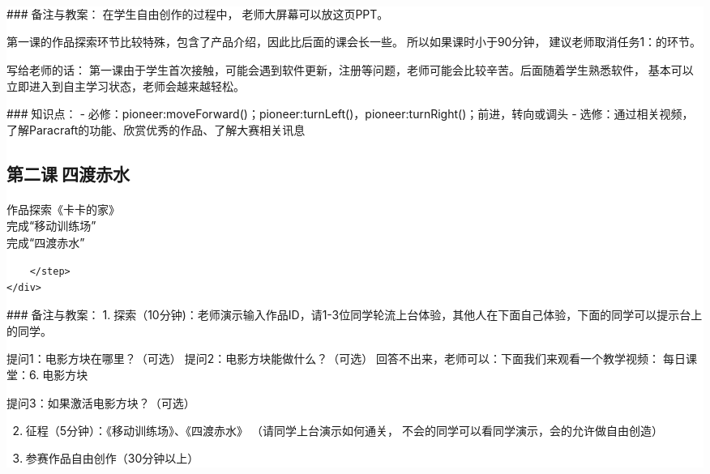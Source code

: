 <notes display="teacher">
### 备注与教案：
在学生自由创作的过程中， 老师大屏幕可以放这页PPT。 

第一课的作品探索环节比较特殊，包含了产品介绍，因此比后面的课会长一些。 所以如果课时小于90分钟， 建议老师取消任务1：的环节。 

写给老师的话：
第一课由于学生首次接触，可能会遇到软件更新，注册等问题，老师可能会比较辛苦。后面随着学生熟悉软件， 基本可以立即进入到自主学习状态，老师会越来越轻松。

</notes>
<notes display="students">
### 知识点：
- 必修：pioneer:moveForward()；pioneer:turnLeft()，pioneer:turnRight()；前进，转向或调头
- 选修：通过相关视频，了解Paracraft的功能、欣赏优秀的作品、了解大赛相关讯息
</notes>


## 第二课 四渡赤水
<div class="left">
    <step value="1">
        作品探索《卡卡的家》<br/>
        <action type="explore" projectid="42670"/>
        <action type="dailyVideo" id="6" />
    </step>
</div>

<div class="right">
    <div class="mainwork">
        <step value="2">
            <action type="button" value="任务1：代码闯关" projectid="73139"/>
            <div class="step_str">完成“移动训练场”<br/>完成“四渡赤水”</div>
        </step>
        <step value="3">
            <action type="loadworld" value="任务2：创造你的作品"/>

        </step>
    </div>   
</div>


<notes display="teacher">
### 备注与教案：
1.  探索（10分钟)：老师演示输入作品ID，请1-3位同学轮流上台体验，其他人在下面自己体验，下面的同学可以提示台上的同学。

提问1：电影方块在哪里？（可选）
提问2：电影方块能做什么？（可选）
回答不出来，老师可以：下面我们来观看一个教学视频： 每日课堂：6. 电影方块

提问3：如果激活电影方块？（可选）

2. 征程（5分钟）：《移动训练场》、《四渡赤水》
（请同学上台演示如何通关， 不会的同学可以看同学演示，会的允许做自由创造）

3. 参赛作品自由创作（30分钟以上）
